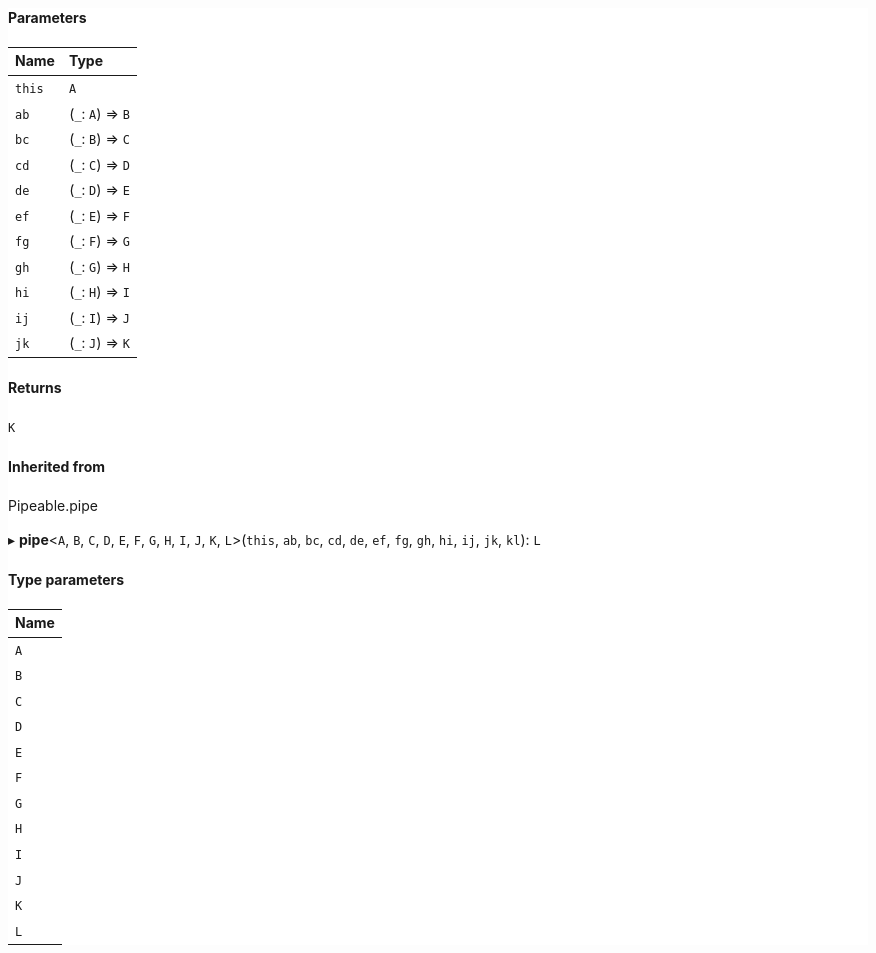 #### Parameters

| Name   | Type              |
| :----- | :---------------- |
| `this` | `A`               |
| `ab`   | (`_`: `A`) => `B` |
| `bc`   | (`_`: `B`) => `C` |
| `cd`   | (`_`: `C`) => `D` |
| `de`   | (`_`: `D`) => `E` |
| `ef`   | (`_`: `E`) => `F` |
| `fg`   | (`_`: `F`) => `G` |
| `gh`   | (`_`: `G`) => `H` |
| `hi`   | (`_`: `H`) => `I` |
| `ij`   | (`_`: `I`) => `J` |
| `jk`   | (`_`: `J`) => `K` |

#### Returns

`K`

#### Inherited from

Pipeable.pipe

▸ **pipe**<`A`, `B`, `C`, `D`, `E`, `F`, `G`, `H`, `I`, `J`, `K`, `L`\>(`this`, `ab`, `bc`, `cd`, `de`, `ef`, `fg`, `gh`, `hi`, `ij`, `jk`, `kl`): `L`

#### Type parameters

| Name |
| :--- |
| `A`  |
| `B`  |
| `C`  |
| `D`  |
| `E`  |
| `F`  |
| `G`  |
| `H`  |
| `I`  |
| `J`  |
| `K`  |
| `L`  |
